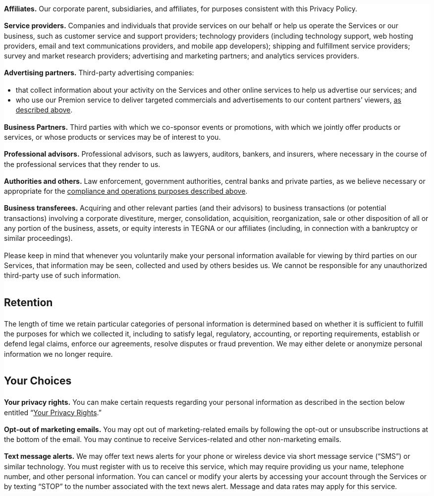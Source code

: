 **Affiliates.** Our corporate parent, subsidiaries, and affiliates, for purposes consistent with this Privacy Policy.

**Service providers.** Companies and individuals that provide services on our behalf or help us operate the Services or our business, such as customer service and support providers; technology providers (including technology support, web hosting providers, email and text communications providers, and mobile app developers); shipping and fulfillment service providers; survey and market research providers; advertising and marketing partners; and analytics services providers.

**Advertising partners.** Third-party advertising companies:

* that collect information about your activity on the Services and other online services to help us advertise our services; and
* who use our Premion service to deliver targeted commercials and advertisements to our content partners’ viewers, [as described above](#privacy__content-partners).

**Business Partners.** Third parties with which we co-sponsor events or promotions, with which we jointly offer products or services, or whose products or services may be of interest to you.

**Professional advisors.** Professional advisors, such as lawyers, auditors, bankers, and insurers, where necessary in the course of the professional services that they render to us.

**Authorities and others.** Law enforcement, government authorities, central banks and private parties, as we believe necessary or appropriate for the [compliance and operations purposes described above](#privacy__compliance-and-operations).

**Business transferees.** Acquiring and other relevant parties (and their advisors) to business transactions (or potential transactions) involving a corporate divestiture, merger, consolidation, acquisition, reorganization, sale or other disposition of all or any portion of the business, assets, or equity interests in TEGNA or our affiliates (including, in connection with a bankruptcy or similar proceedings).

Please keep in mind that whenever you voluntarily make your personal information available for viewing by third parties on our Services, that information may be seen, collected and used by others besides us. We cannot be responsible for any unauthorized third-party use of such information.

Retention
---------

The length of time we retain particular categories of personal information is determined based on whether it is sufficient to fulfill the purposes for which we collected it, including to satisfy legal, regulatory, accounting, or reporting requirements, establish or defend legal claims, enforce our agreements, resolve disputes or fraud prevention. We may either delete or anonymize personal information we no longer require.

Your Choices
------------

**Your privacy rights.** You can make certain requests regarding your personal information as described in the section below entitled “[Your Privacy Rights](#privacy__your-privacy-rights).”

**Opt-out of marketing emails.** You may opt out of marketing-related emails by following the opt-out or unsubscribe instructions at the bottom of the email. You may continue to receive Services-related and other non-marketing emails.

**Text message alerts.** We may offer text news alerts for your phone or wireless device via short message service (“SMS”) or similar technology. You must register with us to receive this service, which may require providing us your name, telephone number, and other personal information. You can cancel or modify your alerts by accessing your account through the Services or by texting “STOP” to the number associated with the text news alert. Message and data rates may apply for this service.
